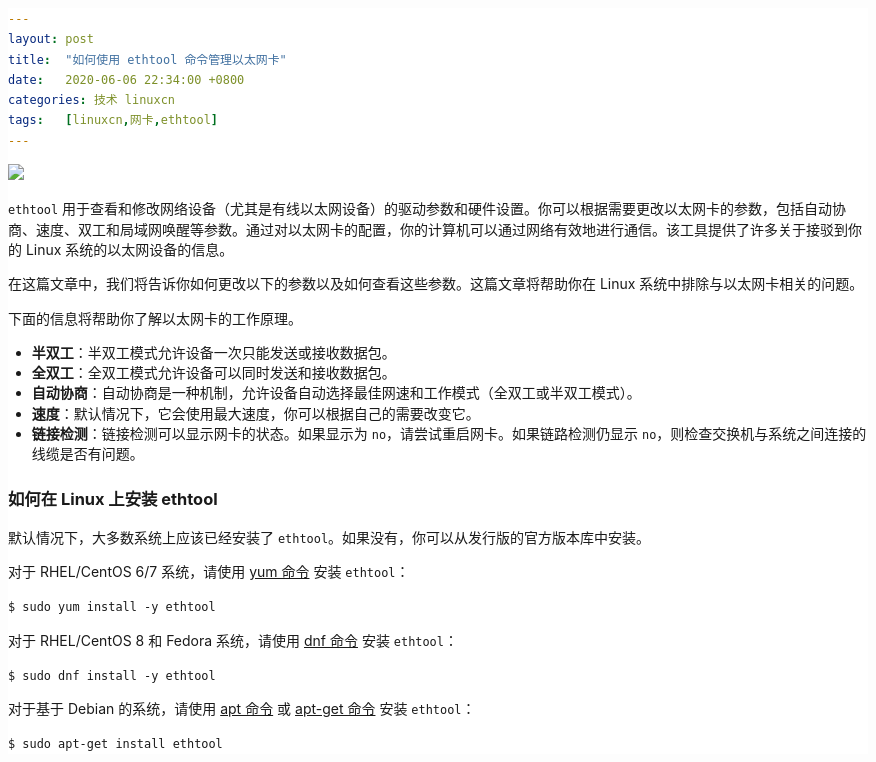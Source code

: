 ```yaml
---
layout: post
title:	"如何使用 ethtool 命令管理以太网卡"
date:	2020-06-06 22:34:00 +0800 
categories:	技术 linuxcn 
tags:	[linuxcn,网卡,ethtool]
---
```



![](/Asserts/Images/album/202006/06/223359syh8n37luz8hhllh.jpg)


`ethtool` 用于查看和修改网络设备（尤其是有线以太网设备）的驱动参数和硬件设置。你可以根据需要更改以太网卡的参数，包括自动协商、速度、双工和局域网唤醒等参数。通过对以太网卡的配置，你的计算机可以通过网络有效地进行通信。该工具提供了许多关于接驳到你的 Linux 系统的以太网设备的信息。


在这篇文章中，我们将告诉你如何更改以下的参数以及如何查看这些参数。这篇文章将帮助你在 Linux 系统中排除与以太网卡相关的问题。


下面的信息将帮助你了解以太网卡的工作原理。


* **半双工**：半双工模式允许设备一次只能发送或接收数据包。
* **全双工**：全双工模式允许设备可以同时发送和接收数据包。
* **自动协商**：自动协商是一种机制，允许设备自动选择最佳网速和工作模式（全双工或半双工模式）。
* **速度**：默认情况下，它会使用最大速度，你可以根据自己的需要改变它。
* **链接检测**：链接检测可以显示网卡的状态。如果显示为 `no`，请尝试重启网卡。如果链路检测仍显示 `no`，则检查交换机与系统之间连接的线缆是否有问题。


### 如何在 Linux 上安装 ethtool


默认情况下，大多数系统上应该已经安装了 `ethtool`。如果没有，你可以从发行版的官方版本库中安装。


对于 RHEL/CentOS 6/7 系统，请使用 [yum 命令](https://www.2daygeek.com/linux-yum-command-examples-manage-packages-rhel-centos-systems/) 安装 `ethtool`：



```
$ sudo yum install -y ethtool
```

对于 RHEL/CentOS 8 和 Fedora 系统，请使用 [dnf 命令](https://www.2daygeek.com/linux-dnf-command-examples-manage-packages-fedora-centos-rhel-systems/) 安装 `ethtool`：



```
$ sudo dnf install -y ethtool
```

对于基于 Debian 的系统，请使用 [apt 命令](https://www.2daygeek.com/apt-command-examples-manage-packages-debian-ubuntu-systems/) 或 [apt-get 命令](https://www.2daygeek.com/apt-get-apt-cache-command-examples-manage-packages-debian-ubuntu-systems/) 安装 `ethtool`：



```
$ sudo apt-get install ethtool
```
